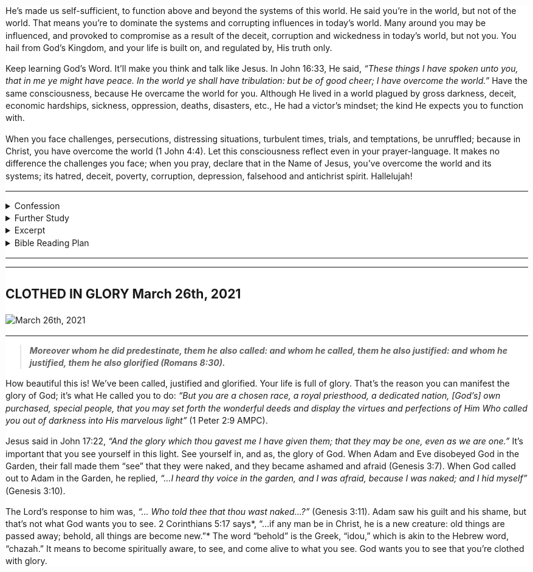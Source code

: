 He’s made us self\-sufficient, to function above and beyond the systems of this world. He said you’re in the world, but not of the world. That means you’re to dominate the systems and corrupting influences in today’s world. Many around you may be influenced, and provoked to compromise as a result of the deceit, corruption and wickedness in today’s world, but not you. You hail from God’s Kingdom, and your life is built on, and regulated by, His truth only.

Keep learning God’s Word. It’ll make you think and talk like Jesus. In John 16:33, He said, *“These things I have spoken unto you, that in me ye might have peace. In the world ye shall have tribulation: but be of good cheer; I have overcome the world.”* Have the same consciousness, because He overcame the world for you. Although He lived in a world plagued by gross darkness, deceit, economic hardships, sickness, oppression, deaths, disasters, etc., He had a victor’s mindset; the kind He expects you to function with.

When you face challenges, persecutions, distressing situations, turbulent times, trials, and temptations, be unruffled; because in Christ, you have overcome the world (1 John 4:4\). Let this consciousness reflect even in your prayer\-language. It makes no difference the challenges you face; when you pray, declare that in the Name of Jesus, you’ve overcome the world and its systems; its hatred, deceit, poverty, corruption, depression, falsehood and antichrist spirit. Hallelujah!



---  
<details><summary>Confession</summary></details>

<details><summary>Further Study</summary></details>

<details><summary>Excerpt</summary></details>

<details><summary>Bible Reading Plan</summary></details>

---
---

## CLOTHED IN GLORY March 26th, 2021
![March 26th, 2021](https://rhapsodyofrealities.b-cdn.net/app/dailyarticle/rhapsody-pastor-chris-day-26-clothed-in-glory.jpg)

 ---

>***Moreover whom he did predestinate, them he also called: and whom he called, them he also justified: and whom he justified, them he also glorified (Romans 8:30\).***

How beautiful this is! We’ve been called, justified and glorified. Your life is full of glory. That’s the reason you can manifest the glory of God; it’s what He called you to do: *“But you are a chosen race, a royal priesthood, a dedicated nation, \[God’s] own purchased, special people, that you may set forth the wonderful deeds and display the virtues and perfections of Him Who called you out of darkness into His marvelous light”* (1 Peter 2:9 AMPC).

Jesus said in John 17:22, *“And the glory which thou gavest me I have given them; that they may be one, even as we are one.”* It’s important that you see yourself in this light. See yourself in, and as, the glory of God. When Adam and Eve disobeyed God in the Garden, their fall made them “see” that they were naked, and they became ashamed and afraid (Genesis 3:7\). When God called out to Adam in the Garden, he replied, *“…I heard thy voice in the garden, and I was afraid, because I was naked; and I hid myself”* (Genesis 3:10\).

The Lord’s response to him was, *“… Who told thee that thou wast naked...?”* (Genesis 3:11\). Adam saw his guilt and his shame, but that’s not what God wants you to see. 2 Corinthians 5:17 says*, “…if any man be in Christ, he is a new creature: old things are passed away; behold, all things are become new.”* The word “behold” is the Greek, “idou,” which is akin to the Hebrew word, “chazah.” It means to become spiritually aware, to see, and come alive to what you see. God wants you to see that you’re clothed with glory.
